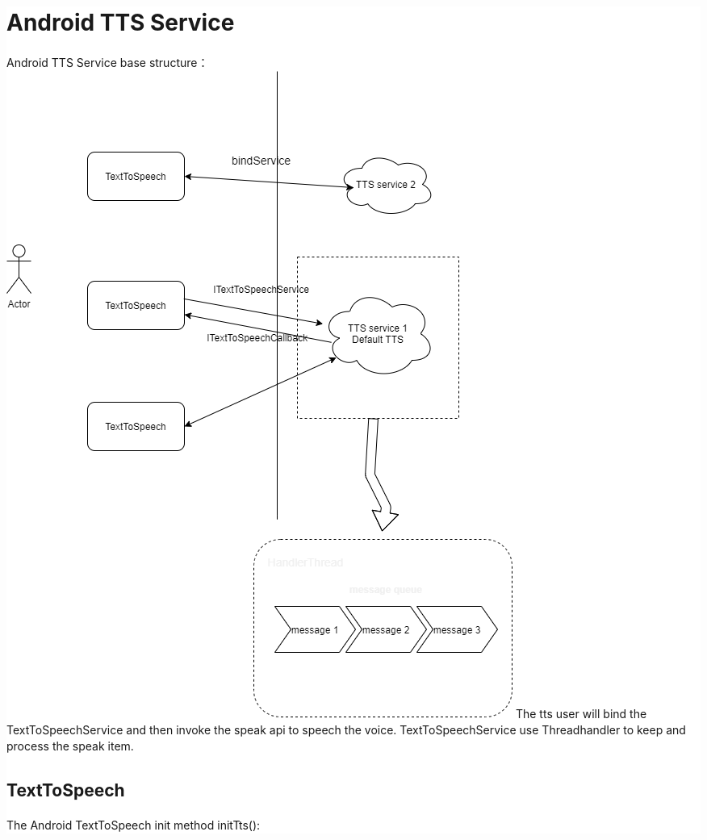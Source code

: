 # Android TTS Service

Android TTS Service base structure：
<img src="tts.png"/>
The tts user will bind the TextToSpeechService and then invoke the speak api to speech the voice.
TextToSpeechService use Threadhandler to keep and process the speak item.

## TextToSpeech
The Android TextToSpeech init method initTts():
